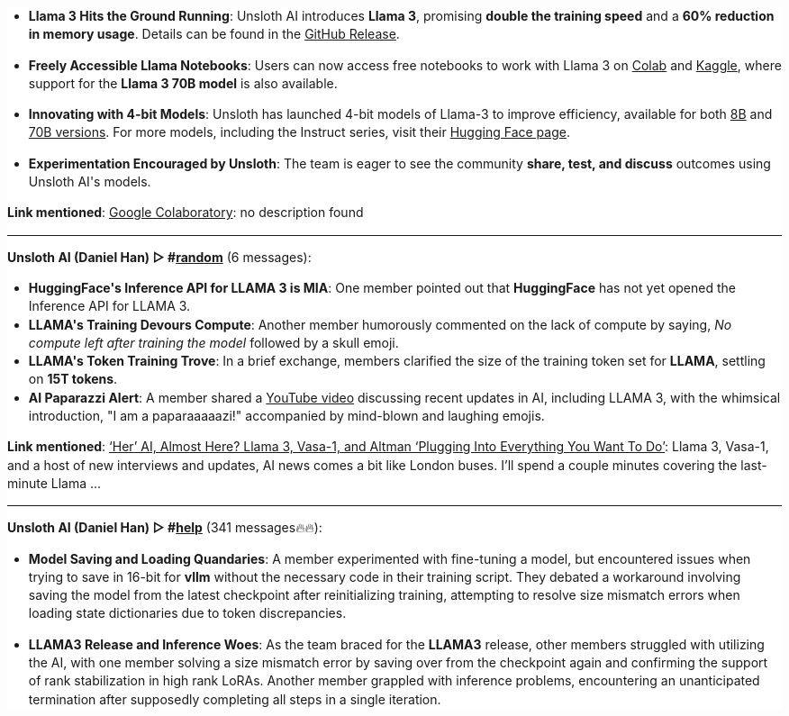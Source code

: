 - **Llama 3 Hits the Ground Running**: Unsloth AI introduces **Llama 3**, promising **double the training speed** and a **60% reduction in memory usage**. Details can be found in the [GitHub Release](https://github.com/unslothai/unsloth/releases/tag/April-Llama-3-2024).

- **Freely Accessible Llama Notebooks**: Users can now access free notebooks to work with Llama 3 on [Colab](https://colab.research.google.com/drive/135ced7oHytdxu3N2DNe1Z0kqjyYIkDXp?usp=sharing) and [Kaggle](https://www.kaggle.com/code/danielhanchen/kaggle-llama-3-8b-unsloth-notebook), where support for the **Llama 3 70B model** is also available.

- **Innovating with 4-bit Models**: Unsloth has launched 4-bit models of Llama-3 to improve efficiency, available for both [8B](https://huggingface.co/unsloth/llama-3-8b-bnb-4bit) and [70B versions](https://huggingface.co/unsloth/llama-3-70b-bnb-4bit). For more models, including the Instruct series, visit their [Hugging Face page](https://huggingface.co/unsloth).

- **Experimentation Encouraged by Unsloth**: The team is eager to see the community **share, test, and discuss** outcomes using Unsloth AI's models.

**Link mentioned**: <a href="https://colab.research.google.com/drive/135ced7oHytdxu3N2DNe1Z0kqjyYIkDXp?usp=sharing)">Google Colaboratory</a>: no description found

  

---


**Unsloth AI (Daniel Han) ▷ #[random](https://discord.com/channels/1179035537009545276/1179039861576056922/1230609717408174120)** (6 messages): 

- **HuggingFace's Inference API for LLAMA 3 is MIA**: One member pointed out that **HuggingFace** has not yet opened the Inference API for LLAMA 3.
- **LLAMA's Training Devours Compute**: Another member humorously commented on the lack of compute by saying, *No compute left after training the model* followed by a skull emoji.
- **LLAMA's Token Training Trove**: In a brief exchange, members clarified the size of the training token set for **LLAMA**, settling on **15T tokens**.
- **AI Paparazzi Alert**: A member shared a [YouTube video](https://youtu.be/pal-dMJFU6Q?si=2wf152_TUTs4Np32&t=276) discussing recent updates in AI, including LLAMA 3, with the whimsical introduction, "I am a paparaaaaazi!" accompanied by mind-blown and laughing emojis.

**Link mentioned**: <a href="https://youtu.be/pal-dMJFU6Q?si=2wf152_TUTs4Np32&t=276">‘Her’ AI, Almost Here? Llama 3, Vasa-1, and Altman ‘Plugging Into Everything You Want To Do’</a>: Llama 3, Vasa-1, and a host of new interviews and updates, AI news comes a bit like London buses. I’ll spend a couple minutes covering the last-minute Llama ...

  

---


**Unsloth AI (Daniel Han) ▷ #[help](https://discord.com/channels/1179035537009545276/1179777624986357780/1230485636662693958)** (341 messages🔥🔥): 

- **Model Saving and Loading Quandaries**: A member experimented with fine-tuning a model, but encountered issues when trying to save in 16-bit for **vllm** without the necessary code in their training script. They debated a workaround involving saving the model from the latest checkpoint after reinitializing training, attempting to resolve size mismatch errors when loading state dictionaries due to token discrepancies.

- **LLAMA3 Release and Inference Woes**: As the team braced for the **LLAMA3** release, other members struggled with utilizing the AI, with one member solving a size mismatch error by saving over from the checkpoint again and confirming the support of rank stabilization in high rank LoRAs. Another member grappled with inference problems, encountering an unanticipated termination after supposedly completing all steps in a single iteration.
